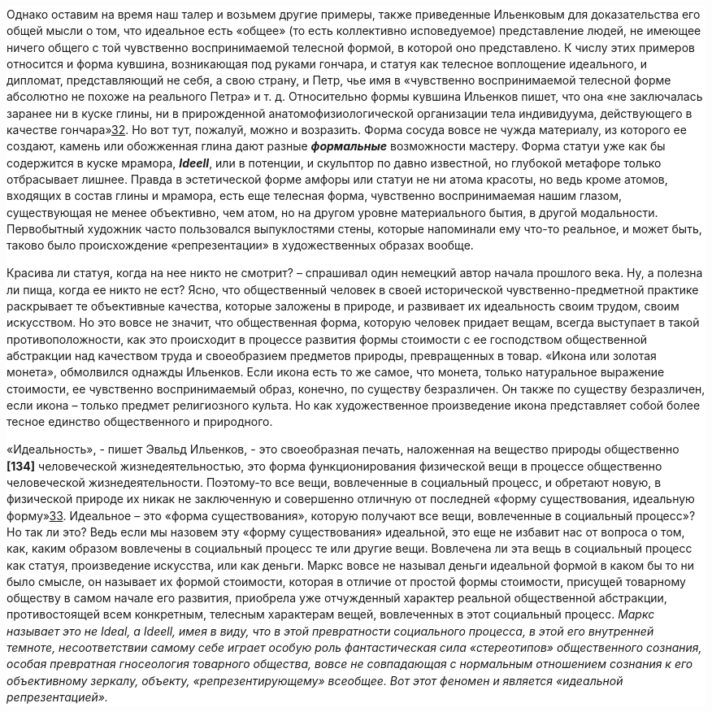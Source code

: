 Однако оставим на время наш талер и возьмем другие примеры, также приведенные Ильенковым для доказательства его общей мысли о том, что идеальное есть «общее» (то есть коллективно исповедуемое) представление людей, не имеющее ничего общего с той чувственно воспринимаемой телесной формой, в которой оно представлено. К числу этих примеров относится и форма кувшина, возникающая под руками гончара, и статуя как телесное воплощение идеального, и дипломат, представляющий не себя, а свою страну, и Петр, чье имя в «чувственно воспринимаемой телесной форме абсолютно не похоже на реального Петра» и т. д. Относительно формы кувшина Ильенков пишет, что она «не заключалась заранее ни в куске глины, ни в прирожденной анатомофизиологической организации тела индивидуума, действующего в качестве гончара»[32](http://libelli.ru/works/lif-1084.htm#_ftn31). Но вот тут, пожалуй, можно и возразить. Форма сосуда вовсе не чужда материалу, из которого ее создают, камень или обожженная глина дают разные ***формальные*** возможности мастеру. Форма статуи уже как бы содержится в куске мрамора, ***Ideell***, или в потенции, и скульптор по давно известной, но глубокой метафоре только отбрасывает лишнее. Правда в эстетической форме амфоры или статуи не ни атома красоты, но ведь кроме атомов, входящих в состав глины и мрамора, есть еще телесная форма, чувственно воспринимаемая нашим глазом, существующая не менее объективно, чем атом, но на другом уровне материального бытия, в другой модальности. Первобытный художник часто пользовался выпуклостями стены, которые напоминали ему что-то реальное, и может быть, таково было происхождение «репрезентации» в художественных образах вообще.

Красива ли статуя, когда на нее никто не смотрит? – спрашивал один немецкий автор начала прошлого века. Ну, а полезна ли пища, когда ее никто не ест? Ясно, что общественный человек в своей исторической чувственно-предметной практике раскрывает те объективные качества, которые заложены в природе, и развивает их идеальность своим трудом, своим искусством. Но это вовсе не значит, что общественная форма, которую человек придает вещам, всегда выступает в такой противоположности, как это происходит в процессе развития формы стоимости с ее господством общественной абстракции над качеством труда и своеобразием предметов природы, превращенных в товар. «Икона или золотая монета», обмолвился однажды Ильенков. Если икона есть то же самое, что монета, только натуральное выражение стоимости, ее чувственно воспринимаемый образ, конечно, по существу безразличен. Он также по существу безразличен, если икона – только предмет религиозного культа. Но как художественное произведение икона представляет собой более тесное единство общественного и природного.

«Идеальность», - пишет Эвальд Ильенков, - это своеобразная печать, наложенная на вещество природы общественно **[134]** человеческой жизнедеятельностью, это форма функционирования физической вещи в процессе общественно человеческой жизнедеятельности. Поэтому-то все вещи, вовлеченные в социальный процесс, и обретают новую, в физической природе их никак не заключенную и совершенно отличную от последней «форму существования, идеальную форму»[33](http://libelli.ru/works/lif-1084.htm#_ftn32). Идеальное – это «форма существования», которую получают все вещи, вовлеченные в социальный процесс»? Но так ли это? Ведь если мы назовем эту «форму существования» идеальной, это еще не избавит нас от вопроса о том, как, каким образом вовлечены в социальный процесс те или другие вещи. Вовлечена ли эта вещь в социальный процесс как статуя, произведение искусства, или как деньги. Маркс вовсе не называл деньги идеальной формой в каком бы то ни было смысле, он называет их формой стоимости, которая в отличие от простой формы стоимости, присущей товарному обществу в самом начале его развития, приобрела уже отчужденный характер реальной общественной абстракции, противостоящей всем конкретным, телесным характерам вещей, вовлеченных в этот социальный процесс. *Маркс называет это не Ideal, а Ideell, имея в виду, что в этой превратности социального процесса, в этой его внутренней темноте, несоответствии самому себе играет особую роль фантастическая сила «стереотипов» общественного сознания, особая превратная гносеология товарного общества, вовсе не совпадающая с нормальным отношением сознания к его объективному зеркалу, объекту, «репрезентирующему» всеобщее. Вот этот феномен и является «идеальной репрезентацией».*
